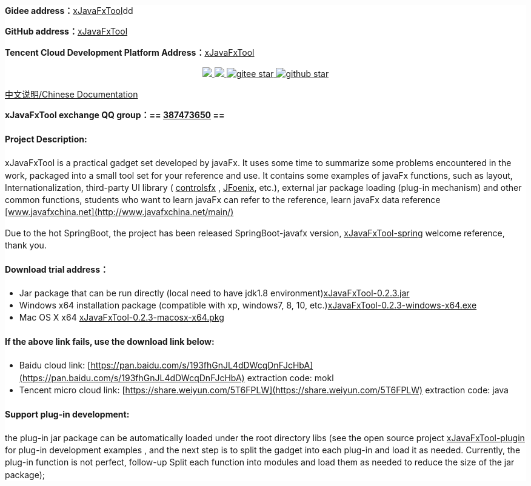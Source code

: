 **Gidee address：**[xJavaFxTool](https://gitee.com/xwintop/xJavaFxTool)dd

**GitHub address：**[xJavaFxTool](https://github.com/864381832/xJavaFxTool)

**Tencent Cloud Development Platform Address：**[xJavaFxTool](https://dev.tencent.com/u/xwintop/p/xJavaFxTool)

<p align="center">
	<a target="_blank" href="https://www.apache.org/licenses/LICENSE-2.0.html">
		<img src="https://img.shields.io/:license-apache-blue.svg" ></img>
	</a>
	<a target="_blank" href="https://www.oracle.com/technetwork/java/javase/downloads/index.html">
		<img src="https://img.shields.io/badge/JDK-1.8+-green.svg" ></img>
	</a>
	<a target="_blank" href="https://gitee.com/xwintop/xJavaFxTool/stargazers">
		<img src='https://gitee.com/xwintop/xJavaFxTool/badge/star.svg?theme=dark' alt='gitee star'></img>
	</a>
	<a target="_blank" href='https://github.com/864381832/xJavaFxTool'>
		<img src="https://img.shields.io/github/stars/864381832/xJavaFxTool.svg?style=social" alt="github star"></img>
	</a>
</p>

[中文说明/Chinese Documentation](README.md)

**xJavaFxTool exchange QQ group：== [387473650](https://jq.qq.com/?_wv=1027&k=59UDEAD) ==**

#### Project Description:
xJavaFxTool is a practical gadget set developed by javaFx. It uses some time to summarize some problems encountered in the work, packaged into a small tool set for your reference and use. It contains some examples of javaFx functions, such as layout, Internationalization, third-party UI library ( [controlsfx](http://fxexperience.com/controlsfx/) , [JFoenix](http://www.jfoenix.com/), etc.), external jar package loading (plug-in mechanism) and other common functions, students who want to learn javaFx can refer to the reference, learn javaFx data reference [www.javafxchina.net](http://www.javafxchina.net/main/)

Due to the hot SpringBoot, the project has been released SpringBoot-javafx version, [xJavaFxTool-spring](https://gitee.com/xwintop/xJavaFxTool-spring) welcome reference, thank you.

#### Download trial address：
- Jar package that can be run directly (local need to have jdk1.8 environment)[xJavaFxTool-0.2.3.jar](https://xwintop.gitee.io/maven/package/xJavaFxTool/xJavaFxTool-0.2.3.jar)
- Windows x64 installation package (compatible with xp, windows7, 8, 10, etc.)[xJavaFxTool-0.2.3-windows-x64.exe](https://xwintop.gitee.io/maven/package/xJavaFxTool/xJavaFxTool-0.2.3-windows-x64.exe)
- Mac OS X x64 [xJavaFxTool-0.2.3-macosx-x64.pkg](https://xwintop.gitee.io/maven/package/xJavaFxTool/xJavaFxTool-0.2.3-macosx-x64.pkg)
#### If the above link fails, use the download link below:
- Baidu cloud link: [https://pan.baidu.com/s/193fhGnJL4dDWcqDnFJcHbA](https://pan.baidu.com/s/193fhGnJL4dDWcqDnFJcHbA)  extraction code: mokl
- Tencent micro cloud link: [https://share.weiyun.com/5T6FPLW](https://share.weiyun.com/5T6FPLW) extraction code: java

#### Support plug-in development:
the plug-in jar package can be automatically loaded under the root directory libs (see the open source project [xJavaFxTool-plugin](https://gitee.com/xwintop/xJavaFxTool-plugin) for plug-in development examples , and the next step is to split the gadget into each plug-in and load it as needed. Currently, the plug-in function is not perfect, follow-up Split each function into modules and load them as needed to reduce the size of the jar package);

